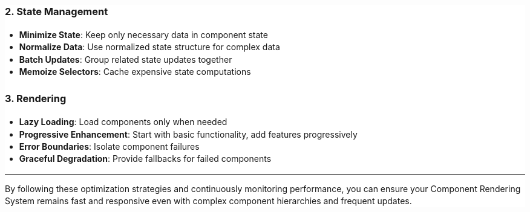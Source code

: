### 2. State Management

- **Minimize State**: Keep only necessary data in component state
- **Normalize Data**: Use normalized state structure for complex data
- **Batch Updates**: Group related state updates together
- **Memoize Selectors**: Cache expensive state computations

### 3. Rendering

- **Lazy Loading**: Load components only when needed
- **Progressive Enhancement**: Start with basic functionality, add features progressively
- **Error Boundaries**: Isolate component failures
- **Graceful Degradation**: Provide fallbacks for failed components

---

By following these optimization strategies and continuously monitoring performance, you can ensure your Component Rendering System remains fast and responsive even with complex component hierarchies and frequent updates. 